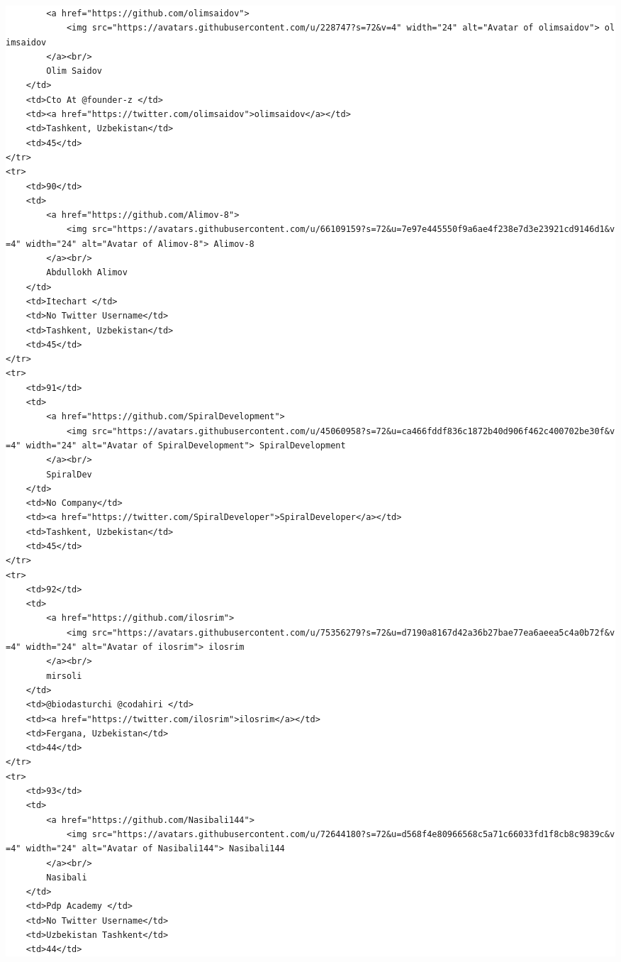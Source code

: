 			<a href="https://github.com/olimsaidov">
				<img src="https://avatars.githubusercontent.com/u/228747?s=72&v=4" width="24" alt="Avatar of olimsaidov"> olimsaidov
			</a><br/>
			Olim Saidov
		</td>
		<td>Cto At @founder-z </td>
		<td><a href="https://twitter.com/olimsaidov">olimsaidov</a></td>
		<td>Tashkent, Uzbekistan</td>
		<td>45</td>
	</tr>
	<tr>
		<td>90</td>
		<td>
			<a href="https://github.com/Alimov-8">
				<img src="https://avatars.githubusercontent.com/u/66109159?s=72&u=7e97e445550f9a6ae4f238e7d3e23921cd9146d1&v=4" width="24" alt="Avatar of Alimov-8"> Alimov-8
			</a><br/>
			Abdullokh Alimov
		</td>
		<td>Itechart </td>
		<td>No Twitter Username</td>
		<td>Tashkent, Uzbekistan</td>
		<td>45</td>
	</tr>
	<tr>
		<td>91</td>
		<td>
			<a href="https://github.com/SpiralDevelopment">
				<img src="https://avatars.githubusercontent.com/u/45060958?s=72&u=ca466fddf836c1872b40d906f462c400702be30f&v=4" width="24" alt="Avatar of SpiralDevelopment"> SpiralDevelopment
			</a><br/>
			SpiralDev
		</td>
		<td>No Company</td>
		<td><a href="https://twitter.com/SpiralDeveloper">SpiralDeveloper</a></td>
		<td>Tashkent, Uzbekistan</td>
		<td>45</td>
	</tr>
	<tr>
		<td>92</td>
		<td>
			<a href="https://github.com/ilosrim">
				<img src="https://avatars.githubusercontent.com/u/75356279?s=72&u=d7190a8167d42a36b27bae77ea6aeea5c4a0b72f&v=4" width="24" alt="Avatar of ilosrim"> ilosrim
			</a><br/>
			mirsoli
		</td>
		<td>@biodasturchi @codahiri </td>
		<td><a href="https://twitter.com/ilosrim">ilosrim</a></td>
		<td>Fergana, Uzbekistan</td>
		<td>44</td>
	</tr>
	<tr>
		<td>93</td>
		<td>
			<a href="https://github.com/Nasibali144">
				<img src="https://avatars.githubusercontent.com/u/72644180?s=72&u=d568f4e80966568c5a71c66033fd1f8cb8c9839c&v=4" width="24" alt="Avatar of Nasibali144"> Nasibali144
			</a><br/>
			Nasibali
		</td>
		<td>Pdp Academy </td>
		<td>No Twitter Username</td>
		<td>Uzbekistan Tashkent</td>
		<td>44</td>